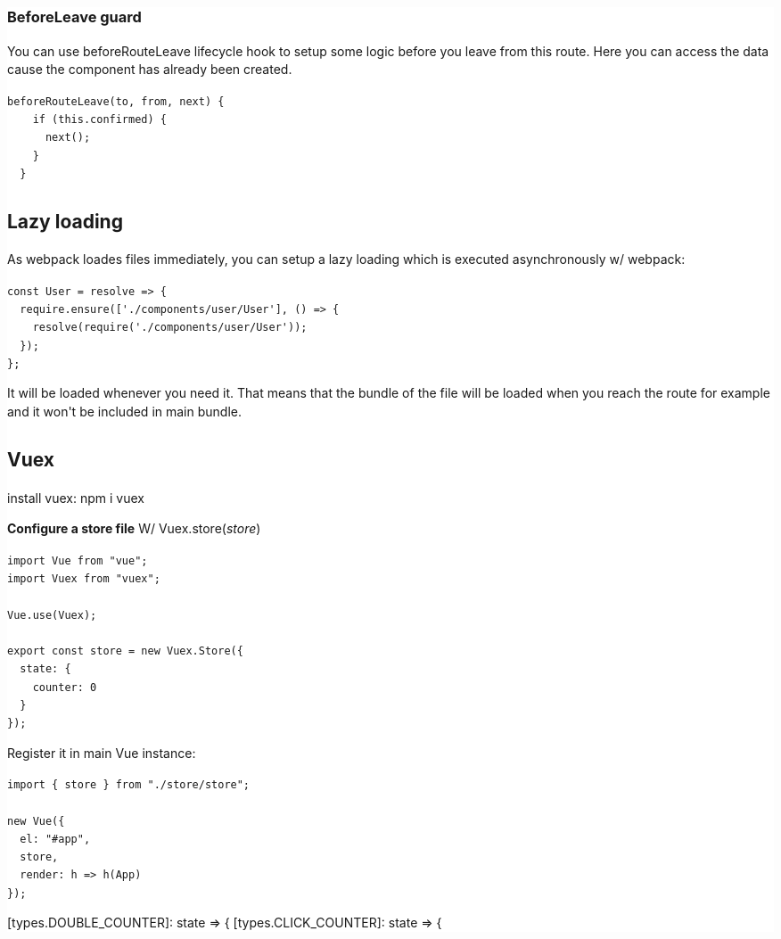 ### BeforeLeave guard

You can use beforeRouteLeave lifecycle hook to setup some logic before you leave from this route. Here you can access the data cause the component has already been created.

```
beforeRouteLeave(to, from, next) {
    if (this.confirmed) {
      next();
    }
  }
```

## Lazy loading

As webpack loades files immediately, you can setup a lazy loading which is executed asynchronously w/ webpack:

```
const User = resolve => {
  require.ensure(['./components/user/User'], () => {
    resolve(require('./components/user/User'));
  });
};
```

It will be loaded whenever you need it. That means that the bundle of the file will be loaded when you reach the route for example and it won't be included in main bundle.

## Vuex

install vuex: npm i vuex

**Configure a store file**
W/ Vuex.store(_store_)

```
import Vue from "vue";
import Vuex from "vuex";

Vue.use(Vuex);

export const store = new Vuex.Store({
  state: {
    counter: 0
  }
});
```

Register it in main Vue instance:

```
import { store } from "./store/store";

new Vue({
  el: "#app",
  store,
  render: h => h(App)
});
```


  [types.DOUBLE_COUNTER]: state => {
  [types.CLICK_COUNTER]: state => {